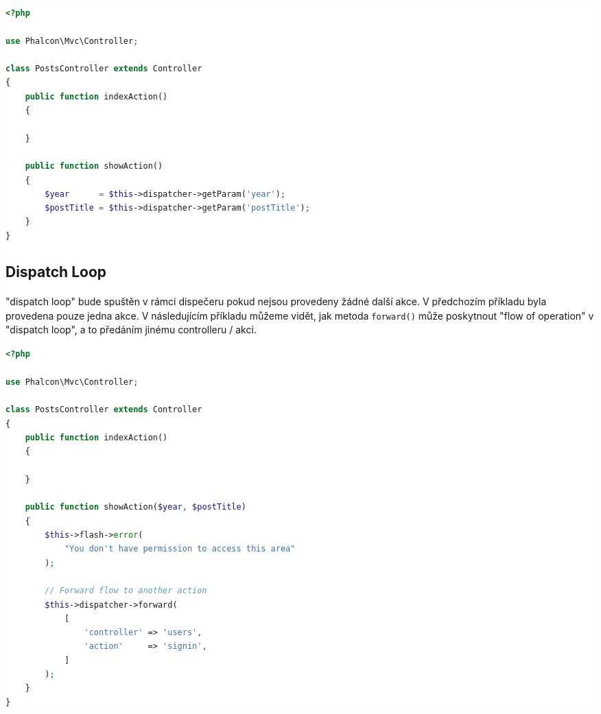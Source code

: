 ```php
<?php

use Phalcon\Mvc\Controller;

class PostsController extends Controller
{
    public function indexAction()
    {

    }

    public function showAction()
    {
        $year      = $this->dispatcher->getParam('year');
        $postTitle = $this->dispatcher->getParam('postTitle');
    }
}
```

<a name='dispatch-loop'></a>

## Dispatch Loop

"dispatch loop" bude spuštěn v rámci dispečeru pokud nejsou provedeny žádné další akce. V předchozím příkladu byla provedena pouze jedna akce. V následujícím příkladu můžeme vidět, jak metoda `forward()` může poskytnout "flow of operation" v "dispatch loop", a to předáním jinému controlleru / akci.

```php
<?php

use Phalcon\Mvc\Controller;

class PostsController extends Controller
{
    public function indexAction()
    {

    }

    public function showAction($year, $postTitle)
    {
        $this->flash->error(
            "You don't have permission to access this area"
        );

        // Forward flow to another action
        $this->dispatcher->forward(
            [
                'controller' => 'users',
                'action'     => 'signin',
            ]
        );
    }
}
```
